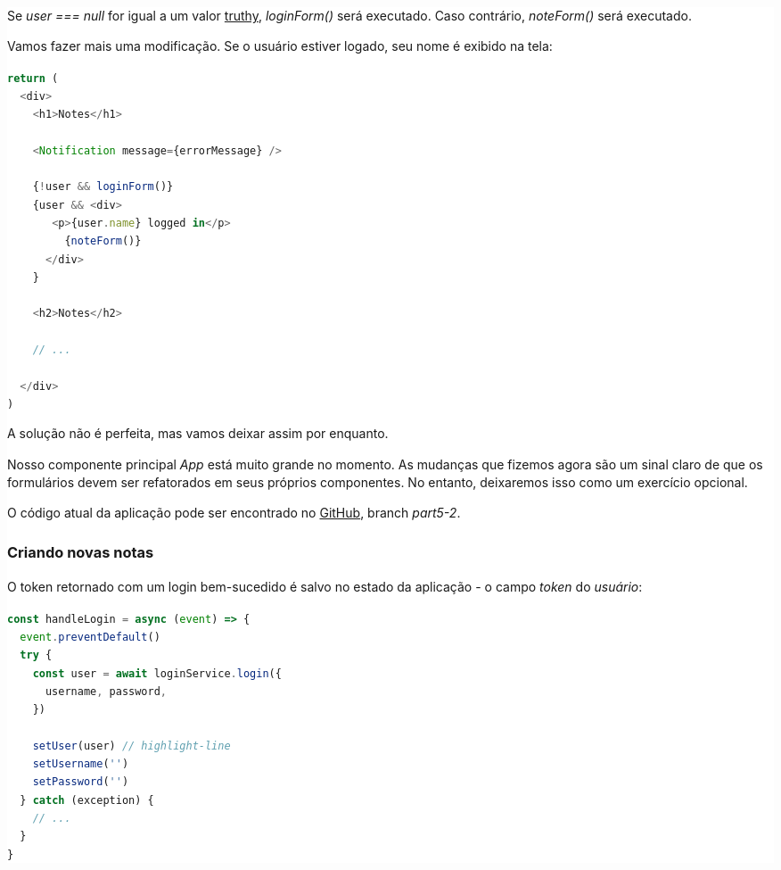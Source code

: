 Se _user === null_ for igual a um valor [truthy](https://developer.mozilla.org/pt-BR/docs/Glossary/Truthy), _loginForm()_ será executado. Caso contrário, _noteForm()_ será executado.


Vamos fazer mais uma modificação. Se o usuário estiver logado, seu nome é exibido na tela:

```js
return (
  <div>
    <h1>Notes</h1>

    <Notification message={errorMessage} />

    {!user && loginForm()} 
    {user && <div>
       <p>{user.name} logged in</p>
         {noteForm()}
      </div>
    }

    <h2>Notes</h2>

    // ...

  </div>
)
```

A solução não é perfeita, mas vamos deixar assim por enquanto.


Nosso componente principal <i>App</i> está muito grande no momento. As mudanças que fizemos agora são um sinal claro de que os formulários devem ser refatorados em seus próprios componentes. No entanto, deixaremos isso como um exercício opcional.



O código atual da aplicação pode ser encontrado no [GitHub](https://github.com/fullstack-hy2020/part2-notes/tree/part5-2), branch <i>part5-2</i>.

### Criando novas notas

O token retornado com um login bem-sucedido é salvo no estado da aplicação - o campo <i>token</i> do <i>usuário</i>:

```js
const handleLogin = async (event) => {
  event.preventDefault()
  try {
    const user = await loginService.login({
      username, password,
    })

    setUser(user) // highlight-line
    setUsername('')
    setPassword('')
  } catch (exception) {
    // ...
  }
}
```
